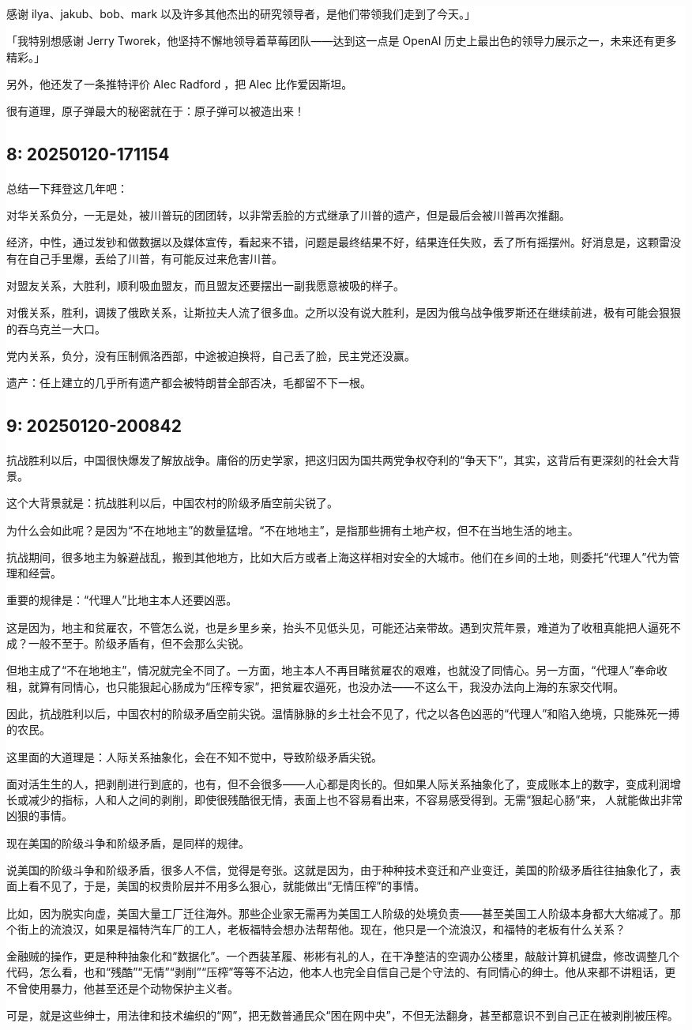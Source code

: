 感谢 ilya、jakub、bob、mark 以及许多其他杰出的研究领导者，是他们带领我们走到了今天。」

「我特别想感谢 Jerry Tworek，他坚持不懈地领导着草莓团队——达到这一点是 OpenAI 历史上最出色的领导力展示之一，未来还有更多精彩。」

另外，他还发了一条推特评价 Alec Radford ，把 Alec 比作爱因斯坦。

很有道理，原子弹最大的秘密就在于：原子弹可以被造出来！

## 8: 20250120-171154

总结一下拜登这几年吧：

对华关系负分，一无是处，被川普玩的团团转，以非常丢脸的方式继承了川普的遗产，但是最后会被川普再次推翻。

经济，中性，通过发钞和做数据以及媒体宣传，看起来不错，问题是最终结果不好，结果连任失败，丢了所有摇摆州。好消息是，这颗雷没有在自己手里爆，丢给了川普，有可能反过来危害川普。

对盟友关系，大胜利，顺利吸血盟友，而且盟友还要摆出一副我愿意被吸的样子。

对俄关系，胜利，调拨了俄欧关系，让斯拉夫人流了很多血。之所以没有说大胜利，是因为俄乌战争俄罗斯还在继续前进，极有可能会狠狠的吞乌克兰一大口。

党内关系，负分，没有压制佩洛西部，中途被迫换将，自己丢了脸，民主党还没赢。

遗产：任上建立的几乎所有遗产都会被特朗普全部否决，毛都留不下一根。

## 9: 20250120-200842

抗战胜利以后，中国很快爆发了解放战争。庸俗的历史学家，把这归因为国共两党争权夺利的“争天下”，其实，这背后有更深刻的社会大背景。

这个大背景就是：抗战胜利以后，中国农村的阶级矛盾空前尖锐了。

为什么会如此呢？是因为“不在地地主”的数量猛增。“不在地地主”，是指那些拥有土地产权，但不在当地生活的地主。

抗战期间，很多地主为躲避战乱，搬到其他地方，比如大后方或者上海这样相对安全的大城市。他们在乡间的土地，则委托“代理人”代为管理和经营。

重要的规律是：“代理人”比地主本人还要凶恶。

这是因为，地主和贫雇农，不管怎么说，也是乡里乡亲，抬头不见低头见，可能还沾亲带故。遇到灾荒年景，难道为了收租真能把人逼死不成？一般不至于。阶级矛盾有，但不会那么尖锐。

但地主成了“不在地地主”，情况就完全不同了。一方面，地主本人不再目睹贫雇农的艰难，也就没了同情心。另一方面，“代理人”奉命收租，就算有同情心，也只能狠起心肠成为“压榨专家”，把贫雇农逼死，也没办法——不这么干，我没办法向上海的东家交代啊。

因此，抗战胜利以后，中国农村的阶级矛盾空前尖锐。温情脉脉的乡土社会不见了，代之以各色凶恶的“代理人”和陷入绝境，只能殊死一搏的农民。

这里面的大道理是：人际关系抽象化，会在不知不觉中，导致阶级矛盾尖锐。

面对活生生的人，把剥削进行到底的，也有，但不会很多——人心都是肉长的。但如果人际关系抽象化了，变成账本上的数字，变成利润增长或减少的指标，人和人之间的剥削，即使很残酷很无情，表面上也不容易看出来，不容易感受得到。无需“狠起心肠”来， 人就能做出非常凶狠的事情。

现在美国的阶级斗争和阶级矛盾，是同样的规律。

说美国的阶级斗争和阶级矛盾，很多人不信，觉得是夸张。这就是因为，由于种种技术变迁和产业变迁，美国的阶级矛盾往往抽象化了，表面上看不见了，于是，美国的权贵阶层并不用多么狠心，就能做出“无情压榨”的事情。

比如，因为脱实向虚，美国大量工厂迁往海外。那些企业家无需再为美国工人阶级的处境负责——甚至美国工人阶级本身都大大缩减了。那个街上的流浪汉，如果是福特汽车厂的工人，老板福特会想办法帮帮他。现在，他只是一个流浪汉，和福特的老板有什么关系？

金融贼的操作，更是种种抽象化和“数据化”。一个西装革履、彬彬有礼的人，在干净整洁的空调办公楼里，敲敲计算机键盘，修改调整几个代码，怎么看，也和“残酷”“无情”“剥削”“压榨”等等不沾边，他本人也完全自信自己是个守法的、有同情心的绅士。他从来都不讲粗话，更不曾使用暴力，他甚至还是个动物保护主义者。

可是，就是这些绅士，用法律和技术编织的“网”，把无数普通民众“困在网中央”，不但无法翻身，甚至都意识不到自己正在被剥削被压榨。
